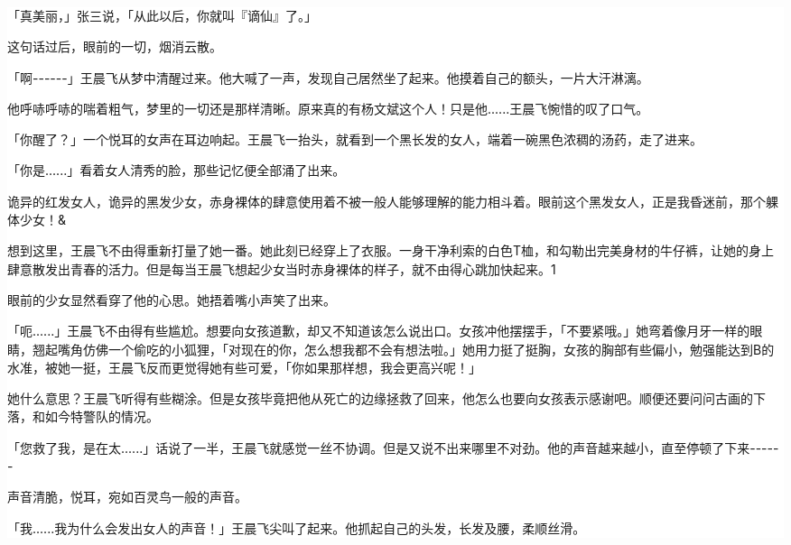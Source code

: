 

「真美丽，」张三说，「从此以后，你就叫『谪仙』了。」



这句话过后，眼前的一切，烟消云散。







「啊------」王晨飞从梦中清醒过来。他大喊了一声，发现自己居然坐了起来。他摸着自己的额头，一片大汗淋漓。



他呼哧呼哧的喘着粗气，梦里的一切还是那样清晰。原来真的有杨文斌这个人！只是他......王晨飞惋惜的叹了口气。





「你醒了？」一个悦耳的女声在耳边响起。王晨飞一抬头，就看到一个黑长发的女人，端着一碗黑色浓稠的汤药，走了进来。





「你是......」看着女人清秀的脸，那些记忆便全部涌了出来。





诡异的红发女人，诡异的黑发少女，赤身裸体的肆意使用着不被一般人能够理解的能力相斗着。眼前这个黑发女人，正是我昏迷前，那个躶体少女！&



想到这里，王晨飞不由得重新打量了她一番。她此刻已经穿上了衣服。一身干净利索的白色T桖，和勾勒出完美身材的牛仔裤，让她的身上肆意散发出青春的活力。但是每当王晨飞想起少女当时赤身裸体的样子，就不由得心跳加快起来。1





眼前的少女显然看穿了他的心思。她捂着嘴小声笑了出来。





「呃......」王晨飞不由得有些尴尬。想要向女孩道歉，却又不知道该怎么说出口。女孩冲他摆摆手，「不要紧哦。」她弯着像月牙一样的眼睛，翘起嘴角仿佛一个偷吃的小狐狸，「对现在的你，怎么想我都不会有想法啦。」她用力挺了挺胸，女孩的胸部有些偏小，勉强能达到B的水准，被她一挺，王晨飞反而更觉得她有些可爱，「你如果那样想，我会更高兴呢！」





她什么意思？王晨飞听得有些糊涂。但是女孩毕竟把他从死亡的边缘拯救了回来，他怎么也要向女孩表示感谢吧。顺便还要问问古画的下落，和如今特警队的情况。



「您救了我，是在太......」话说了一半，王晨飞就感觉一丝不协调。但是又说不出来哪里不对劲。他的声音越来越小，直至停顿了下来------



声音清脆，悦耳，宛如百灵鸟一般的声音。





「我......我为什么会发出女人的声音！」王晨飞尖叫了起来。他抓起自己的头发，长发及腰，柔顺丝滑。



